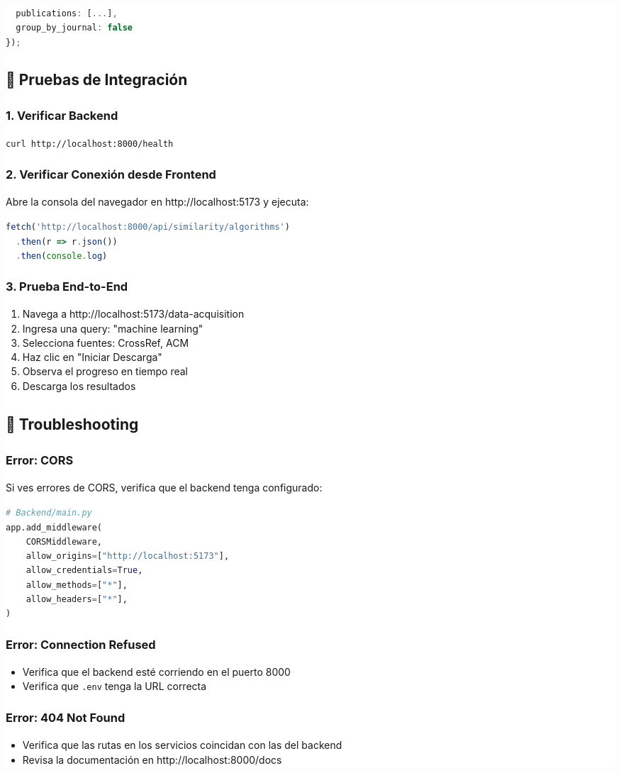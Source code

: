 ```typescript
  publications: [...],
  group_by_journal: false
});
```

## 🧪 Pruebas de Integración

### 1. Verificar Backend
```bash
curl http://localhost:8000/health
```

### 2. Verificar Conexión desde Frontend
Abre la consola del navegador en http://localhost:5173 y ejecuta:
```javascript
fetch('http://localhost:8000/api/similarity/algorithms')
  .then(r => r.json())
  .then(console.log)
```

### 3. Prueba End-to-End
1. Navega a http://localhost:5173/data-acquisition
2. Ingresa una query: "machine learning"
3. Selecciona fuentes: CrossRef, ACM
4. Haz clic en "Iniciar Descarga"
5. Observa el progreso en tiempo real
6. Descarga los resultados

## 🐛 Troubleshooting

### Error: CORS
Si ves errores de CORS, verifica que el backend tenga configurado:
```python
# Backend/main.py
app.add_middleware(
    CORSMiddleware,
    allow_origins=["http://localhost:5173"],
    allow_credentials=True,
    allow_methods=["*"],
    allow_headers=["*"],
)
```

### Error: Connection Refused
- Verifica que el backend esté corriendo en el puerto 8000
- Verifica que `.env` tenga la URL correcta

### Error: 404 Not Found
- Verifica que las rutas en los servicios coincidan con las del backend
- Revisa la documentación en http://localhost:8000/docs
